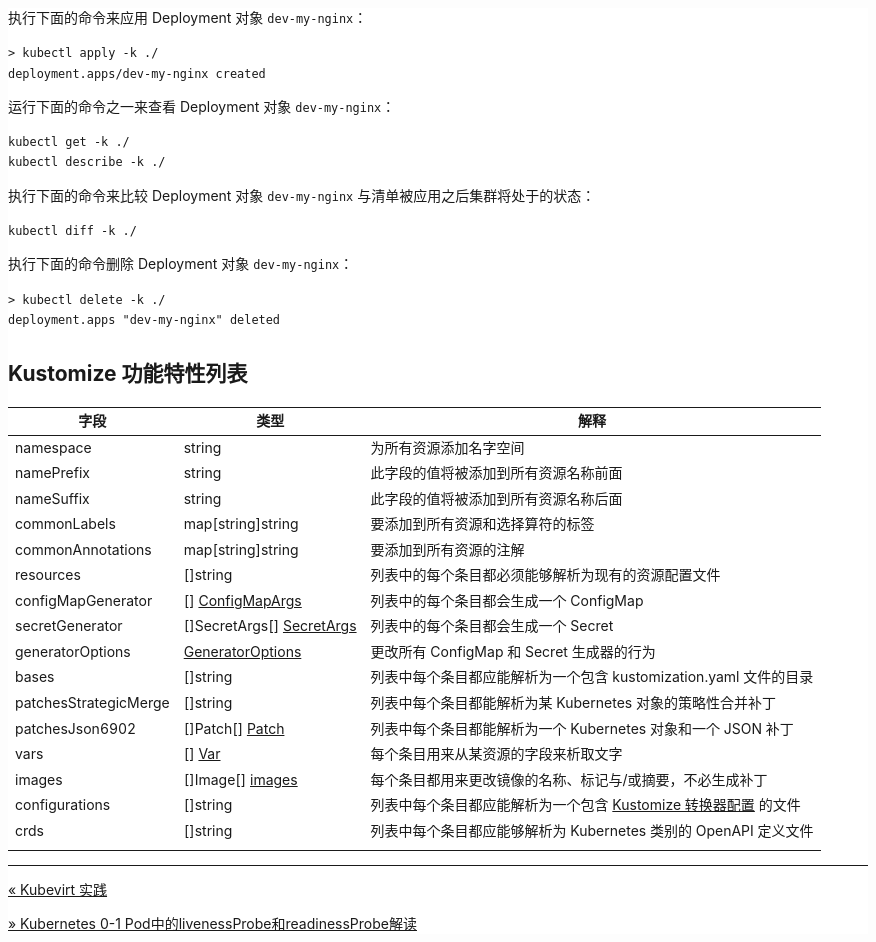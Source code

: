 执行下面的命令来应用 Deployment 对象 `dev-my-nginx`：

```shell
> kubectl apply -k ./
deployment.apps/dev-my-nginx created
```

运行下面的命令之一来查看 Deployment 对象 `dev-my-nginx`：

```shell
kubectl get -k ./
kubectl describe -k ./
```

执行下面的命令来比较 Deployment 对象 `dev-my-nginx` 与清单被应用之后集群将处于的状态：

```shell
kubectl diff -k ./
```

执行下面的命令删除 Deployment 对象 `dev-my-nginx`：

```shell
> kubectl delete -k ./
deployment.apps "dev-my-nginx" deleted
```

## Kustomize 功能特性列表

| 字段                  | 类型                                                         | 解释                                                         |
| --------------------- | ------------------------------------------------------------ | ------------------------------------------------------------ |
| namespace             | string                                                       | 为所有资源添加名字空间                                       |
| namePrefix            | string                                                       | 此字段的值将被添加到所有资源名称前面                         |
| nameSuffix            | string                                                       | 此字段的值将被添加到所有资源名称后面                         |
| commonLabels          | map[string]string                                            | 要添加到所有资源和选择算符的标签                             |
| commonAnnotations     | map[string]string                                            | 要添加到所有资源的注解                                       |
| resources             | []string                                                     | 列表中的每个条目都必须能够解析为现有的资源配置文件           |
| configMapGenerator    | [] [ConfigMapArgs](https://github.com/kubernetes-sigs/kustomize/blob/master/api/types/configmapargs.go#L7) | 列表中的每个条目都会生成一个 ConfigMap                       |
| secretGenerator       | []SecretArgs[] [SecretArgs](https://github.com/kubernetes-sigs/kustomize/blob/master/api/types/secretargs.go#L7) | 列表中的每个条目都会生成一个 Secret                          |
| generatorOptions      | [GeneratorOptions](https://github.com/kubernetes-sigs/kustomize/blob/master/api/types/generatoroptions.go#L7) | 更改所有 ConfigMap 和 Secret 生成器的行为                    |
| bases                 | []string                                                     | 列表中每个条目都应能解析为一个包含 kustomization.yaml 文件的目录 |
| patchesStrategicMerge | []string                                                     | 列表中每个条目都能解析为某 Kubernetes 对象的策略性合并补丁   |
| patchesJson6902       | []Patch[] [Patch](https://github.com/kubernetes-sigs/kustomize/blob/master/api/types/patch.go#L10)   | 列表中每个条目都能解析为一个 Kubernetes 对象和一个 JSON 补丁 |
| vars                  | [] [Var](https://github.com/kubernetes-sigs/kustomize/blob/master/api/types/var.go#L19) | 每个条目用来从某资源的字段来析取文字                         |
| images                | []Image[] [images](https://github.com/kubernetes-sigs/kustomize/blob/master/api/types/image.go#L8)   | 每个条目都用来更改镜像的名称、标记与/或摘要，不必生成补丁    |
| configurations        | []string                                                     | 列表中每个条目都应能解析为一个包含 [Kustomize 转换器配置](https://github.com/kubernetes-sigs/kustomize/tree/master/examples/transformerconfigs) 的文件 |
| crds                  | []string                                                     | 列表中每个条目都应能够解析为 Kubernetes 类别的 OpenAPI 定义文件 |
|                       |                                                              |                                                              |

---
[« Kubevirt 实践](kubevirt-practice.md)

[» Kubernetes 0-1 Pod中的livenessProbe和readinessProbe解读](liveness-readiness-probe.md)
